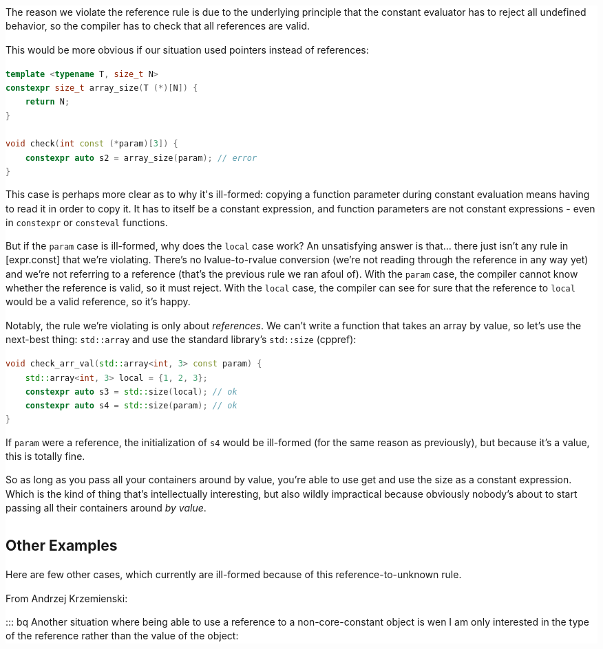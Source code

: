 
The reason we violate the reference rule is due to the underlying principle that the constant evaluator has to reject all undefined behavior, so the compiler has to check that all references are valid.

This would be more obvious if our situation used pointers instead of references:

```cpp
template <typename T, size_t N>
constexpr size_t array_size(T (*)[N]) {
    return N;
}

void check(int const (*param)[3]) {
    constexpr auto s2 = array_size(param); // error
}
```

This case is perhaps more clear as to why it's ill-formed: copying a function parameter during constant evaluation means having to read it in order to copy it. It has to itself be a constant expression, and function parameters are not constant expressions - even in `constexpr` or `consteval` functions.

But if the `param` case is ill-formed, why does the `local` case work? An unsatisfying answer is that… there just isn’t any rule in [expr.const] that we’re violating. There’s no lvalue-to-rvalue conversion (we’re not reading through the reference in any way yet) and we’re not referring to a reference (that’s the previous rule we ran afoul of). With the `param` case, the compiler cannot know whether the reference is valid, so it must reject. With the `local` case, the compiler can see for sure that the reference to `local` would be a valid reference, so it’s happy.

Notably, the rule we’re violating is only about _references_. We can’t write a function that takes an array by value, so let’s use the next-best thing: `std::array` and use the standard library’s `std::size` (cppref):

```cpp
void check_arr_val(std::array<int, 3> const param) {
    std::array<int, 3> local = {1, 2, 3};
    constexpr auto s3 = std::size(local); // ok
    constexpr auto s4 = std::size(param); // ok
}
```

If `param` were a reference, the initialization of `s4` would be ill-formed (for the same reason as previously), but because it’s a value, this is totally fine.

So as long as you pass all your containers around by value, you’re able to use get and use the size as a constant expression. Which is the kind of thing that’s intellectually interesting, but also wildly impractical because obviously nobody’s about to start passing all their containers around _by value_.

## Other Examples

Here are few other cases, which currently are ill-formed because of this reference-to-unknown rule.

From Andrzej Krzemienski:

::: bq
Another situation where being able to use a reference to a
non-core-constant object is wen I am only interested in the type of the
reference rather than the value of the object:
